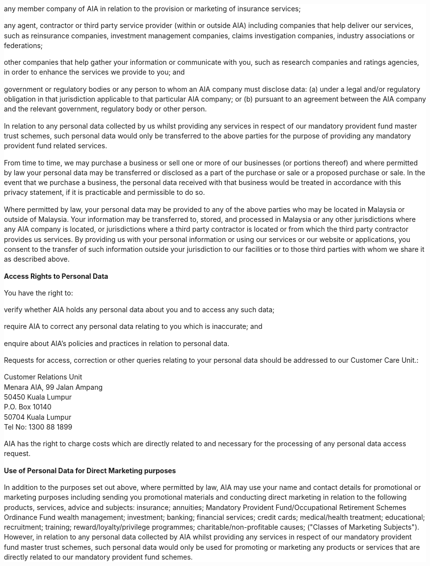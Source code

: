 any member company of AIA in relation to the provision or marketing of insurance services;

any agent, contractor or third party service provider (within or outside AIA) including companies that help deliver our services, such as reinsurance companies, investment management companies, claims investigation companies, industry associations or federations;

other companies that help gather your information or communicate with you, such as research companies and ratings agencies, in order to enhance the services we provide to you; and

government or regulatory bodies or any person to whom an AIA company must disclose data: (a) under a legal and/or regulatory obligation in that jurisdiction applicable to that particular AIA company; or (b) pursuant to an agreement between the AIA company and the relevant government, regulatory body or other person.

In relation to any personal data collected by us whilst providing any services in respect of our mandatory provident fund master trust schemes, such personal data would only be transferred to the above parties for the purpose of providing any mandatory provident fund related services.

From time to time, we may purchase a business or sell one or more of our businesses (or portions thereof) and where permitted by law your personal data may be transferred or disclosed as a part of the purchase or sale or a proposed purchase or sale. In the event that we purchase a business, the personal data received with that business would be treated in accordance with this privacy statement, if it is practicable and permissible to do so.

Where permitted by law, your personal data may be provided to any of the above parties who may be located in Malaysia or outside of Malaysia. Your information may be transferred to, stored, and processed in Malaysia or any other jurisdictions where any AIA company is located, or jurisdictions where a third party contractor is located or from which the third party contractor provides us services. By providing us with your personal information or using our services or our website or applications, you consent to the transfer of such information outside your jurisdiction to our facilities or to those third parties with whom we share it as described above.

**Access Rights to Personal Data**

You have the right to:

verify whether AIA holds any personal data about you and to access any such data;

require AIA to correct any personal data relating to you which is inaccurate; and

enquire about AIA’s policies and practices in relation to personal data.

Requests for access, correction or other queries relating to your personal data should be addressed to our Customer Care Unit.:

Customer Relations Unit  
Menara AIA, 99 Jalan Ampang  
50450 Kuala Lumpur  
P.O. Box 10140  
50704 Kuala Lumpur  
Tel No: 1300 88 1899

AIA has the right to charge costs which are directly related to and necessary for the processing of any personal data access request.

**Use of Personal Data for Direct Marketing purposes**

In addition to the purposes set out above, where permitted by law, AIA may use your name and contact details for promotional or marketing purposes including sending you promotional materials and conducting direct marketing in relation to the following products, services, advice and subjects: insurance; annuities; Mandatory Provident Fund/Occupational Retirement Schemes Ordinance Fund wealth management; investment; banking; financial services; credit cards; medical/health treatment; educational; recruitment; training; reward/loyalty/privilege programmes; charitable/non-profitable causes; ("Classes of Marketing Subjects"). However, in relation to any personal data collected by AIA whilst providing any services in respect of our mandatory provident fund master trust schemes, such personal data would only be used for promoting or marketing any products or services that are directly related to our mandatory provident fund schemes.
